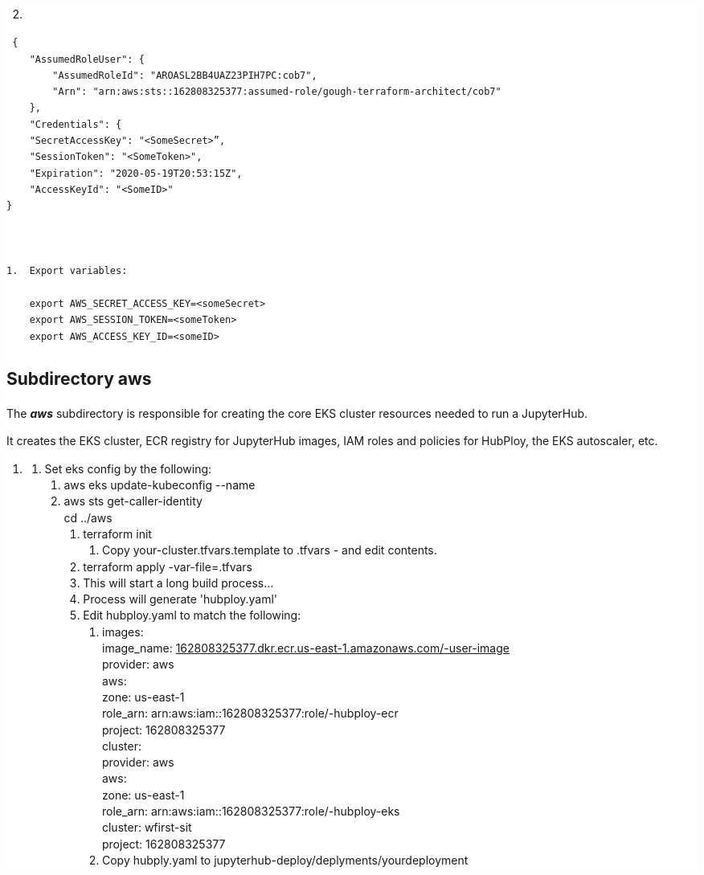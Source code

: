 2.    
    
     {
        "AssumedRoleUser": {
            "AssumedRoleId": "AROASL2BB4UAZ23PIH7PC:cob7",
            "Arn": "arn:aws:sts::162808325377:assumed-role/gough-terraform-architect/cob7"
        },
        "Credentials": {
        "SecretAccessKey": "<SomeSecret>”,
        "SessionToken": "<SomeToken>",
        "Expiration": "2020-05-19T20:53:15Z",
        "AccessKeyId": "<SomeID>"
    }
    
      
    
    1.  Export variables:
        
        export AWS_SECRET_ACCESS_KEY=<someSecret>
        export AWS_SESSION_TOKEN=<someToken>
        export AWS_ACCESS_KEY_ID=<someID>
        
          
        

## Subdirectory aws

The _**aws**_ subdirectory is responsible for creating the core EKS cluster resources needed to run a JupyterHub.

It creates the EKS cluster, ECR registry for JupyterHub images, IAM roles and policies for HubPloy, the EKS autoscaler, etc.

1.  1.  Set eks config by the following:
        1.  aws eks update-kubeconfig --name <deploymentName>
        2.  aws sts get-caller-identity  
            cd ../aws
            1.  terraform init
                1.  Copy your-cluster.tfvars.template to <deploymentName>.tfvars - and edit contents.
            2.  terraform apply -var-file=<deploymentName>.tfvars
            3.  This will start a long build process...
            4.  Process will generate 'hubploy.yaml'
            5.  Edit hubploy.yaml to match the following:
                1.  images:  
                    image_name:  [162808325377.dkr.ecr.us-east-1.amazonaws.com/<deploymentName>-user-image](http://162808325377.dkr.ecr.us-east-1.amazonaws.com/wfirst-sit-user-image)  
                    provider: aws  
                    aws:  
                    zone: us-east-1  
                    role_arn: arn:aws:iam::162808325377:role/<deploymentName>-hubploy-ecr  
                    project: 162808325377  
                    cluster: <cluster-name>  
                    provider: aws  
                    aws:  
                    zone: us-east-1  
                    role_arn: arn:aws:iam::162808325377:role/<deploymentName>-hubploy-eks  
                    cluster: wfirst-sit  
                    project: 162808325377
                2.  Copy hubply.yaml to jupyterhub-deploy/deplyments/yourdeployment
